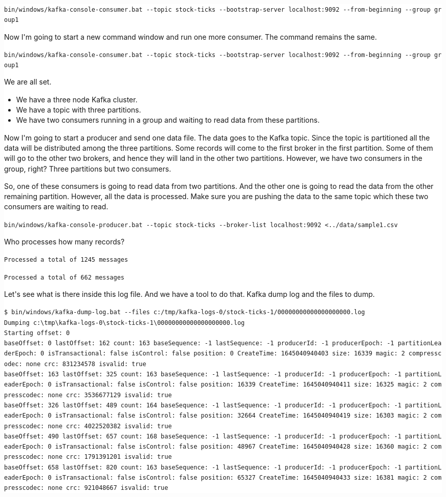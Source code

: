 ```
bin/windows/kafka-console-consumer.bat --topic stock-ticks --bootstrap-server localhost:9092 --from-beginning --group group1
```
Now I'm going to start a new command window and run one more consumer. The command remains the same.

```
bin/windows/kafka-console-consumer.bat --topic stock-ticks --bootstrap-server localhost:9092 --from-beginning --group group1
```

We are all set.

- We have a three node Kafka cluster.
- We have a topic with three partitions.
- We have two consumers running in a group and waiting to read data from these partitions. 

Now I'm going to start a producer and send one data file. The data goes to the Kafka topic. Since the topic is partitioned all the data will be distributed among the three partitions. Some records will come to the first broker in the first partition. Some of them will go to the other two brokers, and hence they will land in the other two partitions. However, we have two consumers in the group, right? Three partitions but two consumers.

So, one of these consumers is going to read data from two partitions. And the other one is going to read the data from the other remaining partition. However, all the data is processed. Make sure you are pushing the data to the same topic which these two consumers are waiting to read.

```
bin/windows/kafka-console-producer.bat --topic stock-ticks --broker-list localhost:9092 <../data/sample1.csv
```
Who processes how many records?
```
Processed a total of 1245 messages
```
```
Processed a total of 662 messages
```
Let's see what is there inside this log file. And we have a tool to do that. Kafka dump log and the files to dump.
```
$ bin/windows/kafka-dump-log.bat --files c:/tmp/kafka-logs-0/stock-ticks-1/00000000000000000000.log
Dumping c:\tmp\kafka-logs-0\stock-ticks-1\00000000000000000000.log
Starting offset: 0
baseOffset: 0 lastOffset: 162 count: 163 baseSequence: -1 lastSequence: -1 producerId: -1 producerEpoch: -1 partitionLeaderEpoch: 0 isTransactional: false isControl: false position: 0 CreateTime: 1645040940403 size: 16339 magic: 2 compresscodec: none crc: 831234578 isvalid: true
baseOffset: 163 lastOffset: 325 count: 163 baseSequence: -1 lastSequence: -1 producerId: -1 producerEpoch: -1 partitionLeaderEpoch: 0 isTransactional: false isControl: false position: 16339 CreateTime: 1645040940411 size: 16325 magic: 2 compresscodec: none crc: 3536677129 isvalid: true
baseOffset: 326 lastOffset: 489 count: 164 baseSequence: -1 lastSequence: -1 producerId: -1 producerEpoch: -1 partitionLeaderEpoch: 0 isTransactional: false isControl: false position: 32664 CreateTime: 1645040940419 size: 16303 magic: 2 compresscodec: none crc: 4022520382 isvalid: true
baseOffset: 490 lastOffset: 657 count: 168 baseSequence: -1 lastSequence: -1 producerId: -1 producerEpoch: -1 partitionLeaderEpoch: 0 isTransactional: false isControl: false position: 48967 CreateTime: 1645040940428 size: 16360 magic: 2 compresscodec: none crc: 1791391201 isvalid: true
baseOffset: 658 lastOffset: 820 count: 163 baseSequence: -1 lastSequence: -1 producerId: -1 producerEpoch: -1 partitionLeaderEpoch: 0 isTransactional: false isControl: false position: 65327 CreateTime: 1645040940433 size: 16381 magic: 2 compresscodec: none crc: 921048667 isvalid: true
```
